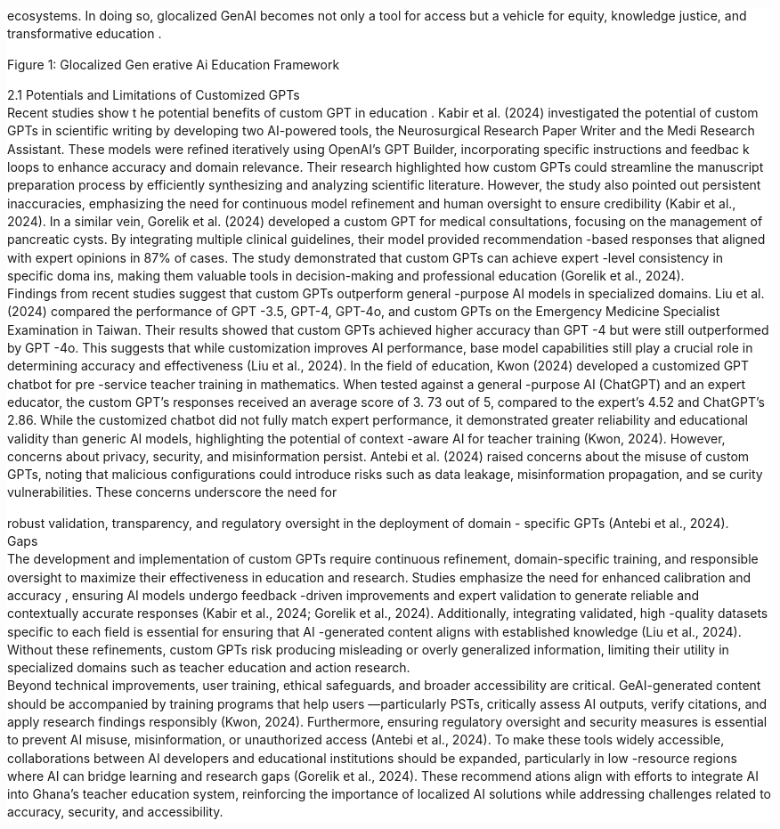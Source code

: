 ecosystems. In doing so, glocalized GenAI becomes not only a tool for access but a vehicle 
for equity, knowledge justice, and transformative education . 
 
Figure 1: Glocalized Gen erative Ai Education Framework  


2.1 Potentials and Limitations  of Customized GPTs  
Recent studies show t he potential  benefits of custom GPT in education .  Kabir et al. 
(2024) investigated the potential of custom GPTs in scientific writing by developing two 
AI-powered tools, the Neurosurgical Research Paper Writer and the Medi Research 
Assistant. These models were refined iteratively using OpenAI’s GPT Builder, 
incorporating specific instructions and feedbac k loops to enhance accuracy and domain 
relevance. Their research highlighted how custom GPTs could streamline the 
manuscript preparation process by efficiently synthesizing and analyzing scientific 
literature. However, the study also pointed out persistent  inaccuracies, emphasizing the 
need for continuous model refinement and human oversight to ensure credibility (Kabir 
et al., 2024).  In a similar vein, Gorelik et al. (2024) developed a custom GPT for medical 
consultations, focusing on the management of pancreatic cysts. By integrating multiple 
clinical guidelines, their model provided recommendation -based responses that aligned 
with expert opinions in 87% of cases. The study demonstrated that custom GPTs can 
achieve expert -level consistency in specific doma ins, making them valuable tools in 
decision-making and professional education (Gorelik et al., 2024).  
Findings from recent studies suggest that custom GPTs outperform general -purpose AI 
models in specialized domains. Liu et al. (2024) compared the performance of GPT -3.5, 
GPT-4, GPT-4o, and custom GPTs on the Emergency Medicine Specialist Examination in 
Taiwan. Their results showed that custom GPTs achieved higher accuracy than GPT -4 
but were still outperformed by GPT -4o. This suggests that while customization 
improves AI performance, base model capabilities still play a crucial role in determining 
accuracy and effectiveness (Liu et al., 2024).  In the field of education, Kwon (2024) 
developed a customized GPT chatbot for pre -service teacher training in mathematics. 
When tested against a general -purpose AI (ChatGPT) and an expert educator, the 
custom GPT’s responses received an average score of 3. 73 out of 5, compared to the 
expert’s 4.52 and ChatGPT’s 2.86. While the customized chatbot did not fully match 
expert performance, it demonstrated greater reliability and educational validity than 
generic AI models, highlighting the potential of context -aware AI for teacher training 
(Kwon, 2024).  However, concerns about privacy, security, and misinformation persist. 
Antebi et al. (2024) raised concerns about the misuse of custom GPTs, noting that 
malicious configurations could introduce risks such as data leakage, misinformation 
propagation, and se curity vulnerabilities. These concerns underscore the need for 

robust validation, transparency, and regulatory oversight in the deployment of domain -
specific GPTs (Antebi et al., 2024).  
Gaps  
The development and implementation of custom GPTs require continuous refinement, 
domain-specific training, and responsible oversight to maximize their effectiveness in 
education and research. Studies emphasize the need for enhanced calibration and 
accuracy , ensuring AI models undergo feedback -driven improvements and expert 
validation to generate reliable and contextually accurate responses (Kabir et al., 2024; 
Gorelik et al., 2024). Additionally, integrating validated, high -quality datasets specific to 
each field is essential for ensuring that AI -generated content aligns with established 
knowledge (Liu et al., 2024). Without these refinements, custom GPTs risk producing 
misleading or overly generalized information, limiting their utility in specialized 
domains such as teacher education and action research.  
Beyond technical improvements, user training, ethical safeguards, and broader 
accessibility are critical. GeAI-generated content should be accompanied by training 
programs that help users —particularly PSTs, critically assess AI outputs, verify 
citations, and apply research findings responsibly (Kwon, 2024). Furthermore, ensuring 
regulatory oversight and security measures is essential to prevent AI misuse, 
misinformation, or unauthorized access (Antebi et al.,  2024). To make these tools widely 
accessible, collaborations between AI developers and educational institutions should be 
expanded, particularly in low -resource regions where AI can bridge learning and 
research gaps (Gorelik et al., 2024). These recommend ations align with efforts to 
integrate AI into Ghana’s teacher education system, reinforcing the importance of 
localized AI solutions while addressing challenges related to accuracy, security, and 
accessibility.  
